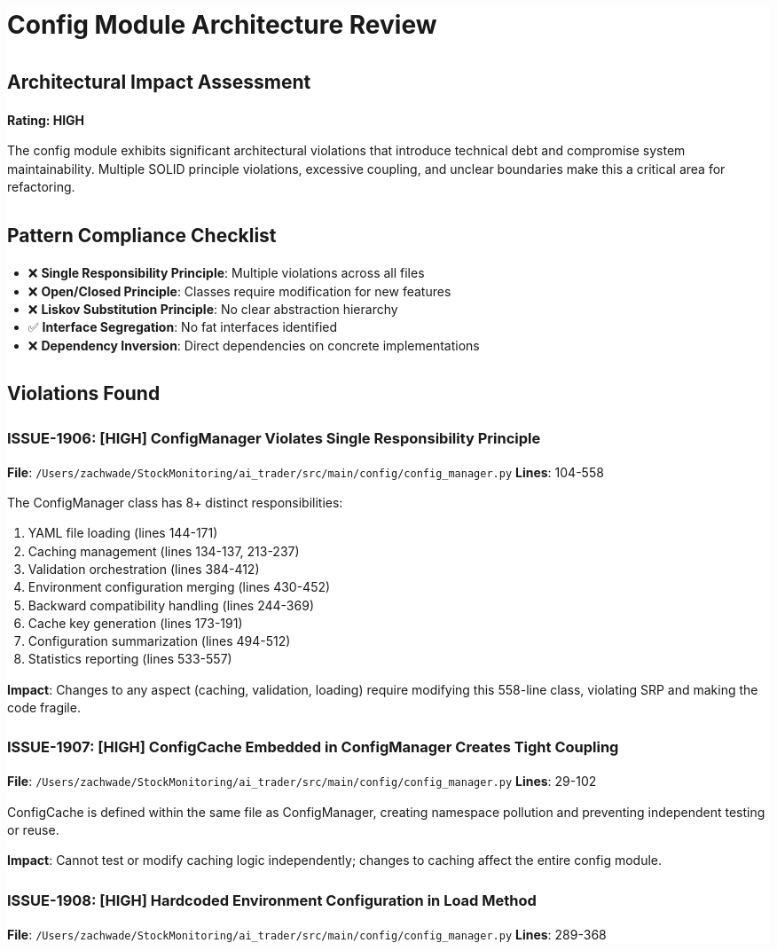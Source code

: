 # Config Module Architecture Review

## Architectural Impact Assessment
**Rating: HIGH**

The config module exhibits significant architectural violations that introduce technical debt and compromise system maintainability. Multiple SOLID principle violations, excessive coupling, and unclear boundaries make this a critical area for refactoring.

## Pattern Compliance Checklist
- ❌ **Single Responsibility Principle**: Multiple violations across all files
- ❌ **Open/Closed Principle**: Classes require modification for new features
- ❌ **Liskov Substitution Principle**: No clear abstraction hierarchy
- ✅ **Interface Segregation**: No fat interfaces identified
- ❌ **Dependency Inversion**: Direct dependencies on concrete implementations

## Violations Found

### ISSUE-1906: [HIGH] ConfigManager Violates Single Responsibility Principle
**File**: `/Users/zachwade/StockMonitoring/ai_trader/src/main/config/config_manager.py`
**Lines**: 104-558

The ConfigManager class has 8+ distinct responsibilities:
1. YAML file loading (lines 144-171)
2. Caching management (lines 134-137, 213-237)
3. Validation orchestration (lines 384-412)
4. Environment configuration merging (lines 430-452)
5. Backward compatibility handling (lines 244-369)
6. Cache key generation (lines 173-191)
7. Configuration summarization (lines 494-512)
8. Statistics reporting (lines 533-557)

**Impact**: Changes to any aspect (caching, validation, loading) require modifying this 558-line class, violating SRP and making the code fragile.

### ISSUE-1907: [HIGH] ConfigCache Embedded in ConfigManager Creates Tight Coupling
**File**: `/Users/zachwade/StockMonitoring/ai_trader/src/main/config/config_manager.py`
**Lines**: 29-102

ConfigCache is defined within the same file as ConfigManager, creating namespace pollution and preventing independent testing or reuse.

**Impact**: Cannot test or modify caching logic independently; changes to caching affect the entire config module.

### ISSUE-1908: [HIGH] Hardcoded Environment Configuration in Load Method
**File**: `/Users/zachwade/StockMonitoring/ai_trader/src/main/config/config_manager.py`
**Lines**: 289-368

